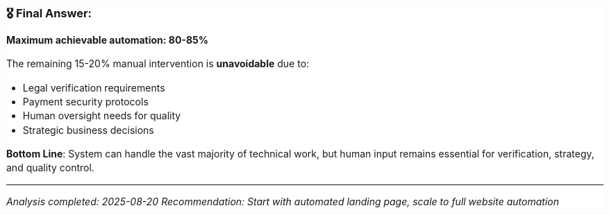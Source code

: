### **🎖️ Final Answer:**
**Maximum achievable automation: 80-85%**

The remaining 15-20% manual intervention is **unavoidable** due to:
- Legal verification requirements
- Payment security protocols  
- Human oversight needs for quality
- Strategic business decisions

**Bottom Line**: System can handle the vast majority of technical work, but human input remains essential for verification, strategy, and quality control.

---

*Analysis completed: 2025-08-20*
*Recommendation: Start with automated landing page, scale to full website automation*